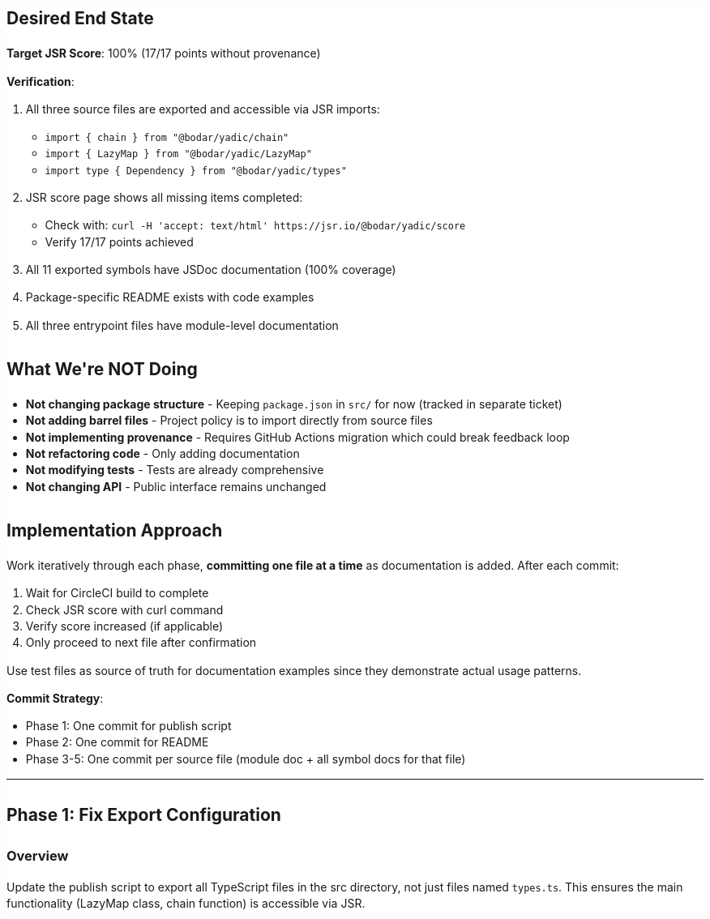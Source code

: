 ## Desired End State

**Target JSR Score**: 100% (17/17 points without provenance)

**Verification**:
1. All three source files are exported and accessible via JSR imports:
   - `import { chain } from "@bodar/yadic/chain"`
   - `import { LazyMap } from "@bodar/yadic/LazyMap"`
   - `import type { Dependency } from "@bodar/yadic/types"`

2. JSR score page shows all missing items completed:
   - Check with: `curl -H 'accept: text/html' https://jsr.io/@bodar/yadic/score`
   - Verify 17/17 points achieved

3. All 11 exported symbols have JSDoc documentation (100% coverage)

4. Package-specific README exists with code examples

5. All three entrypoint files have module-level documentation

## What We're NOT Doing

- **Not changing package structure** - Keeping `package.json` in `src/` for now (tracked in separate ticket)
- **Not adding barrel files** - Project policy is to import directly from source files
- **Not implementing provenance** - Requires GitHub Actions migration which could break feedback loop
- **Not refactoring code** - Only adding documentation
- **Not modifying tests** - Tests are already comprehensive
- **Not changing API** - Public interface remains unchanged

## Implementation Approach

Work iteratively through each phase, **committing one file at a time** as documentation is added. After each commit:
1. Wait for CircleCI build to complete
2. Check JSR score with curl command
3. Verify score increased (if applicable)
4. Only proceed to next file after confirmation

Use test files as source of truth for documentation examples since they demonstrate actual usage patterns.

**Commit Strategy**:
- Phase 1: One commit for publish script
- Phase 2: One commit for README
- Phase 3-5: One commit per source file (module doc + all symbol docs for that file)

---

## Phase 1: Fix Export Configuration

### Overview
Update the publish script to export all TypeScript files in the src directory, not just files named `types.ts`. This ensures the main functionality (LazyMap class, chain function) is accessible via JSR.
